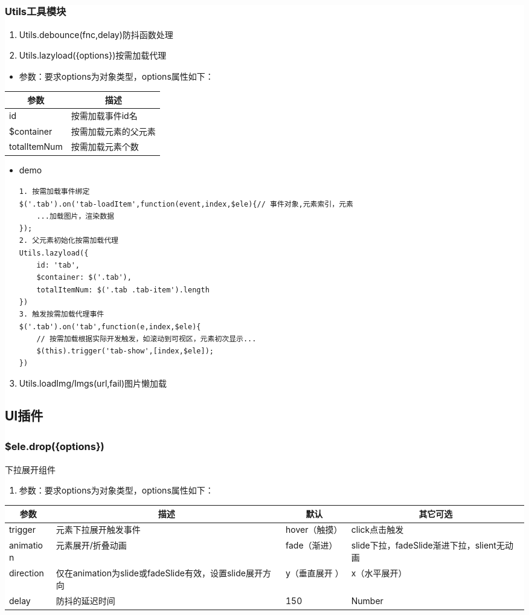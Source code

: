### Utils工具模块

1. Utils.debounce(fnc,delay)防抖函数处理

2. Utils.lazyload({options})按需加载代理
- 参数：要求options为对象类型，options属性如下：

| 参数           | 描述         |
| ------------ | ---------- |
| id           | 按需加载事件id名  |
| $container   | 按需加载元素的父元素 |
| totalItemNum | 按需加载元素个数   |

- demo
  
  ```
  1. 按需加载事件绑定
  $('.tab').on('tab-loadItem',function(event,index,$ele){// 事件对象,元素索引，元素
      ...加载图片，渲染数据
  });
  2. 父元素初始化按需加载代理
  Utils.lazyload({
      id: 'tab',
      $container: $('.tab'),
      totalItemNum: $('.tab .tab-item').length
  })
  3. 触发按需加载代理事件
  $('.tab').on('tab',function(e,index,$ele){
      // 按需加载根据实际开发触发，如滚动到可视区，元素初次显示...
      $(this).trigger('tab-show',[index,$ele]);
  })
  ```
3. Utils.loadImg/Imgs(url,fail)图片懒加载

## UI插件

### $ele.drop({options})

下拉展开组件

1. 参数：要求options为对象类型，options属性如下：

| 参数        | 描述                                        | 默认        | 其它可选                            |
| --------- | ----------------------------------------- | --------- | ------------------------------- |
| trigger   | 元素下拉展开触发事件                                | hover（触摸） | click点击触发                       |
| animation | 元素展开/折叠动画                                 | fade（渐进）  | slide下拉，fadeSlide渐进下拉，slient无动画 |
| direction | 仅在animation为slide或fadeSlide有效，设置slide展开方向 | y（垂直展开 ）  | x（水平展开）                         |
| delay     | 防抖的延迟时间                                   | 150       | Number                          |
